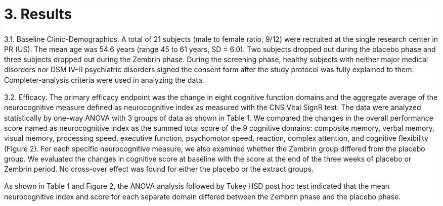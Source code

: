 # 3. Results

3.1. Baseline Clinic-Demographics. A total of 21 subjects (male to female ratio, 9/12) were recruited at the single research center in PR (US). The mean age was 54.6 years (range 45 to 61 years, SD = 6.0). Two subjects dropped out during the placebo phase and three subjects dropped out during the Zembrin phase. During the screening phase, healthy subjects with neither major medical disorders nor DSM IV-R psychiatric disorders signed the consent form after the study protocol was fully explained to them. Completer-analysis criteria were used in analyzing the data.

3.2. Efficacy. The primary efficacy endpoint was the change in eight cognitive function domains and the aggregate average of the neurocognitive measure defined as neurocognitive index as measured with the CNS Vital SignR test. The data were analyzed statistically by one-way ANOVA with 3 groups of data as shown in Table 1. We compared the changes in the overall performance score named as neurocognitive index as the summed total score of the 9 cognitive domains: composite memory, verbal memory, visual memory, processing speed, executive function, psychomotor speed, reaction, complex attention, and cognitive flexibility (Figure 2). For each specific neurocognitive measure, we also examined whether the Zembrin group differed from the placebo group. We evaluated the changes in cognitive score at baseline with the score at the end of the three weeks of placebo or Zembrin period. No cross-over effect was found for either the placebo or the extract groups.

As shown in Table 1 and Figure 2, the ANOVA analysis followed by Tukey HSD post hoc test indicated that the mean neurocognitive index and score for each separate domain differed between the Zembrin phase and the placebo phase.
